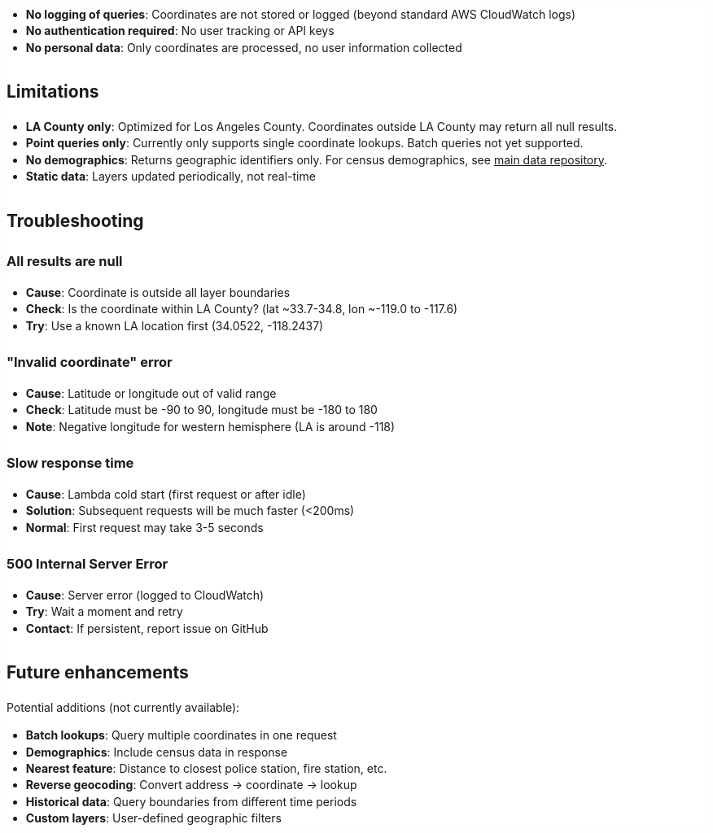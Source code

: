 - **No logging of queries**: Coordinates are not stored or logged (beyond standard AWS CloudWatch logs)
- **No authentication required**: No user tracking or API keys
- **No personal data**: Only coordinates are processed, no user information collected

## Limitations

- **LA County only**: Optimized for Los Angeles County. Coordinates outside LA County may return all null results.
- **Point queries only**: Currently only supports single coordinate lookups. Batch queries not yet supported.
- **No demographics**: Returns geographic identifiers only. For census demographics, see [main data repository](../README.md#census-demographics-enrichment).
- **Static data**: Layers updated periodically, not real-time

## Troubleshooting

### All results are null

- **Cause**: Coordinate is outside all layer boundaries
- **Check**: Is the coordinate within LA County? (lat ~33.7-34.8, lon ~-119.0 to -117.6)
- **Try**: Use a known LA location first (34.0522, -118.2437)

### "Invalid coordinate" error

- **Cause**: Latitude or longitude out of valid range
- **Check**: Latitude must be -90 to 90, longitude must be -180 to 180
- **Note**: Negative longitude for western hemisphere (LA is around -118)

### Slow response time

- **Cause**: Lambda cold start (first request or after idle)
- **Solution**: Subsequent requests will be much faster (<200ms)
- **Normal**: First request may take 3-5 seconds

### 500 Internal Server Error

- **Cause**: Server error (logged to CloudWatch)
- **Try**: Wait a moment and retry
- **Contact**: If persistent, report issue on GitHub

## Future enhancements

Potential additions (not currently available):

- **Batch lookups**: Query multiple coordinates in one request
- **Demographics**: Include census data in response
- **Nearest feature**: Distance to closest police station, fire station, etc.
- **Reverse geocoding**: Convert address → coordinate → lookup
- **Historical data**: Query boundaries from different time periods
- **Custom layers**: User-defined geographic filters
